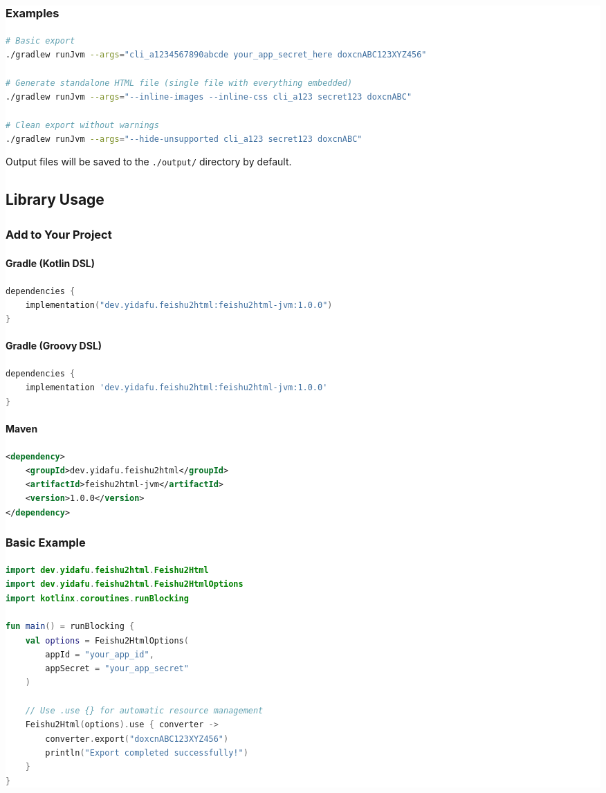 ### Examples

```bash
# Basic export
./gradlew runJvm --args="cli_a1234567890abcde your_app_secret_here doxcnABC123XYZ456"

# Generate standalone HTML file (single file with everything embedded)
./gradlew runJvm --args="--inline-images --inline-css cli_a123 secret123 doxcnABC"

# Clean export without warnings
./gradlew runJvm --args="--hide-unsupported cli_a123 secret123 doxcnABC"
```

Output files will be saved to the `./output/` directory by default.

## Library Usage

### Add to Your Project

#### Gradle (Kotlin DSL)

```kotlin
dependencies {
    implementation("dev.yidafu.feishu2html:feishu2html-jvm:1.0.0")
}
```

#### Gradle (Groovy DSL)

```groovy
dependencies {
    implementation 'dev.yidafu.feishu2html:feishu2html-jvm:1.0.0'
}
```

#### Maven

```xml
<dependency>
    <groupId>dev.yidafu.feishu2html</groupId>
    <artifactId>feishu2html-jvm</artifactId>
    <version>1.0.0</version>
</dependency>
```

### Basic Example

```kotlin
import dev.yidafu.feishu2html.Feishu2Html
import dev.yidafu.feishu2html.Feishu2HtmlOptions
import kotlinx.coroutines.runBlocking

fun main() = runBlocking {
    val options = Feishu2HtmlOptions(
        appId = "your_app_id",
        appSecret = "your_app_secret"
    )

    // Use .use {} for automatic resource management
    Feishu2Html(options).use { converter ->
        converter.export("doxcnABC123XYZ456")
        println("Export completed successfully!")
    }
}
```
